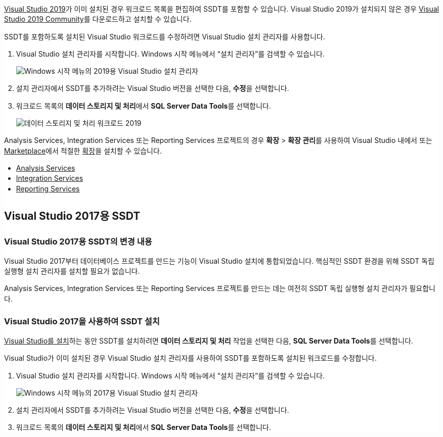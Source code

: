 [Visual Studio 2019](/visualstudio/install/install-visual-studio?preserve-view=true&view=vs-2019)가 이미 설치된 경우 워크로드 목록을 편집하여 SSDT를 포함할 수 있습니다. Visual Studio 2019가 설치되지 않은 경우 [Visual Studio 2019 Community](https://visualstudio.microsoft.com/downloads/)를 다운로드하고 설치할 수 있습니다.

SSDT를 포함하도록 설치된 Visual Studio 워크로드를 수정하려면 Visual Studio 설치 관리자를 사용합니다.

1. Visual Studio 설치 관리자를 시작합니다. Windows 시작 메뉴에서 “설치 관리자”를 검색할 수 있습니다.

   ![Windows 시작 메뉴의 2019용 Visual Studio 설치 관리자](../ssdt/media/visual-studio-installer.png)

2. 설치 관리자에서 SSDT를 추가하려는 Visual Studio 버전을 선택한 다음, **수정**을 선택합니다.

3. 워크로드 목록의 **데이터 스토리지 및 처리**에서 **SQL Server Data Tools**를 선택합니다.

   ![데이터 스토리지 및 처리 워크로드 2019](../ssdt/media/download-sql-server-data-tools-ssdt/data-workload-2019.png)

Analysis Services, Integration Services 또는 Reporting Services 프로젝트의 경우 **확장** > **확장 관리**를 사용하여 Visual Studio 내에서 또는 [Marketplace](https://marketplace.visualstudio.com/search?term=services&target=VS&category=All%20categories&vsVersion=&sortBy=Relevance)에서 적절한 [확장](/visualstudio/ide/finding-and-using-visual-studio-extensions)을 설치할 수 있습니다.

* [Analysis Services](https://marketplace.visualstudio.com/items?itemName=ProBITools.MicrosoftAnalysisServicesModelingProjects)
* [Integration Services](https://marketplace.visualstudio.com/items?itemName=SSIS.SqlServerIntegrationServicesProjects)
* [Reporting Services](https://marketplace.visualstudio.com/items?itemName=ProBITools.MicrosoftReportProjectsforVisualStudio)

## <a name="ssdt-for-visual-studio-2017"></a>Visual Studio 2017용 SSDT

### <a name="changes-in-ssdt-for-visual-studio-2017"></a>Visual Studio 2017용 SSDT의 변경 내용

Visual Studio 2017부터 데이터베이스 프로젝트를 만드는 기능이 Visual Studio 설치에 통합되었습니다. 핵심적인 SSDT 환경을 위해 SSDT 독립 실행형 설치 관리자를 설치할 필요가 없습니다.

Analysis Services, Integration Services 또는 Reporting Services 프로젝트를 만드는 데는 여전히 SSDT 독립 실행형 설치 관리자가 필요합니다.

### <a name="install-ssdt-with-visual-studio-2017"></a>Visual Studio 2017을 사용하여 SSDT 설치

[Visual Studio를 설치](/visualstudio/install/install-visual-studio)하는 동안 SSDT를 설치하려면 **데이터 스토리지 및 처리** 작업을 선택한 다음, **SQL Server Data Tools**를 선택합니다.

Visual Studio가 이미 설치된 경우 Visual Studio 설치 관리자를 사용하여 SSDT를 포함하도록 설치된 워크로드를 수정합니다.

1. Visual Studio 설치 관리자를 시작합니다. Windows 시작 메뉴에서 “설치 관리자”를 검색할 수 있습니다.

   ![Windows 시작 메뉴의 2017용 Visual Studio 설치 관리자](../ssdt/media/visual-studio-installer.png)

2. 설치 관리자에서 SSDT를 추가하려는 Visual Studio 버전을 선택한 다음, **수정**을 선택합니다.

3. 워크로드 목록의 **데이터 스토리지 및 처리**에서 **SQL Server Data Tools**를 선택합니다.
